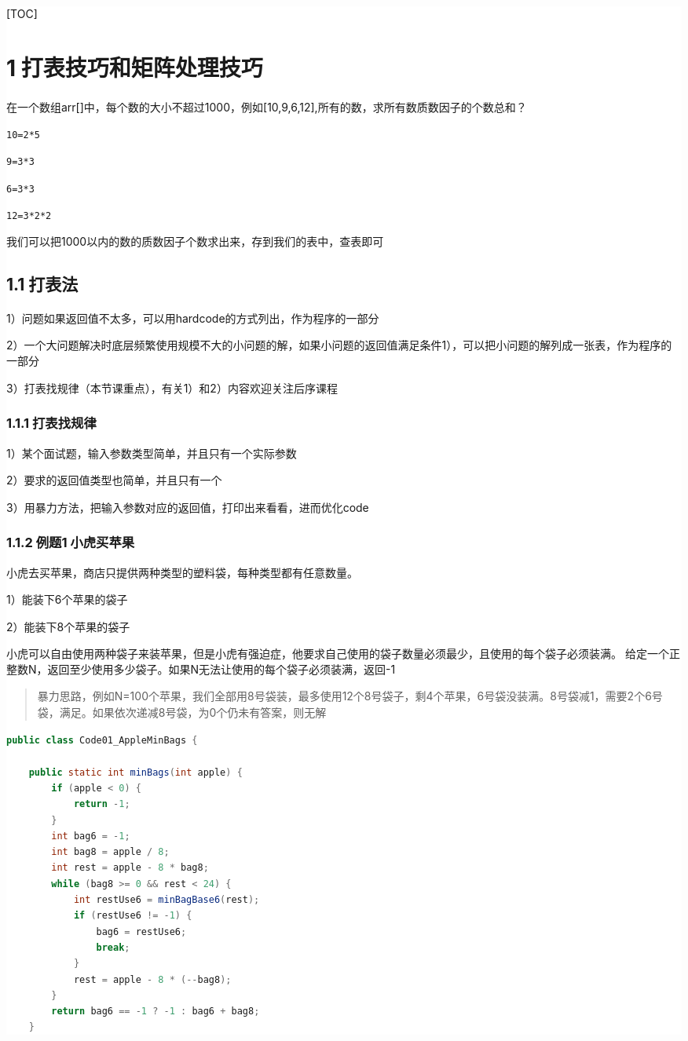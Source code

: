 [TOC]

# 1 打表技巧和矩阵处理技巧

在一个数组arr[]中，每个数的大小不超过1000，例如[10,9,6,12],所有的数，求所有数质数因子的个数总和？

`10=2*5`

`9=3*3`

`6=3*3`

`12=3*2*2`

我们可以把1000以内的数的质数因子个数求出来，存到我们的表中，查表即可


## 1.1 打表法

1）问题如果返回值不太多，可以用hardcode的方式列出，作为程序的一部分

2）一个大问题解决时底层频繁使用规模不大的小问题的解，如果小问题的返回值满足条件1），可以把小问题的解列成一张表，作为程序的一部分

3）打表找规律（本节课重点），有关1）和2）内容欢迎关注后序课程



### 1.1.1 打表找规律

1）某个面试题，输入参数类型简单，并且只有一个实际参数

2）要求的返回值类型也简单，并且只有一个

3）用暴力方法，把输入参数对应的返回值，打印出来看看，进而优化code


### 1.1.2 例题1 小虎买苹果

小虎去买苹果，商店只提供两种类型的塑料袋，每种类型都有任意数量。

1）能装下6个苹果的袋子

2）能装下8个苹果的袋子

小虎可以自由使用两种袋子来装苹果，但是小虎有强迫症，他要求自己使用的袋子数量必须最少，且使用的每个袋子必须装满。
给定一个正整数N，返回至少使用多少袋子。如果N无法让使用的每个袋子必须装满，返回-1


> 暴力思路，例如N=100个苹果，我们全部用8号袋装，最多使用12个8号袋子，剩4个苹果，6号袋没装满。8号袋减1，需要2个6号袋，满足。如果依次递减8号袋，为0个仍未有答案，则无解


```Java
public class Code01_AppleMinBags {

	public static int minBags(int apple) {
		if (apple < 0) {
			return -1;
		}
		int bag6 = -1;
		int bag8 = apple / 8;
		int rest = apple - 8 * bag8;
		while (bag8 >= 0 && rest < 24) {
			int restUse6 = minBagBase6(rest);
			if (restUse6 != -1) {
				bag6 = restUse6;
				break;
			}
			rest = apple - 8 * (--bag8);
		}
		return bag6 == -1 ? -1 : bag6 + bag8;
	}

```